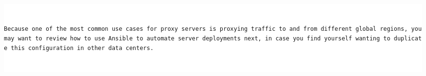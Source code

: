 ```


Because one of the most common use cases for proxy servers is proxying traffic to and from different global regions, you may want to review how to use Ansible to automate server deployments next, in case you find yourself wanting to duplicate this configuration in other data centers.


